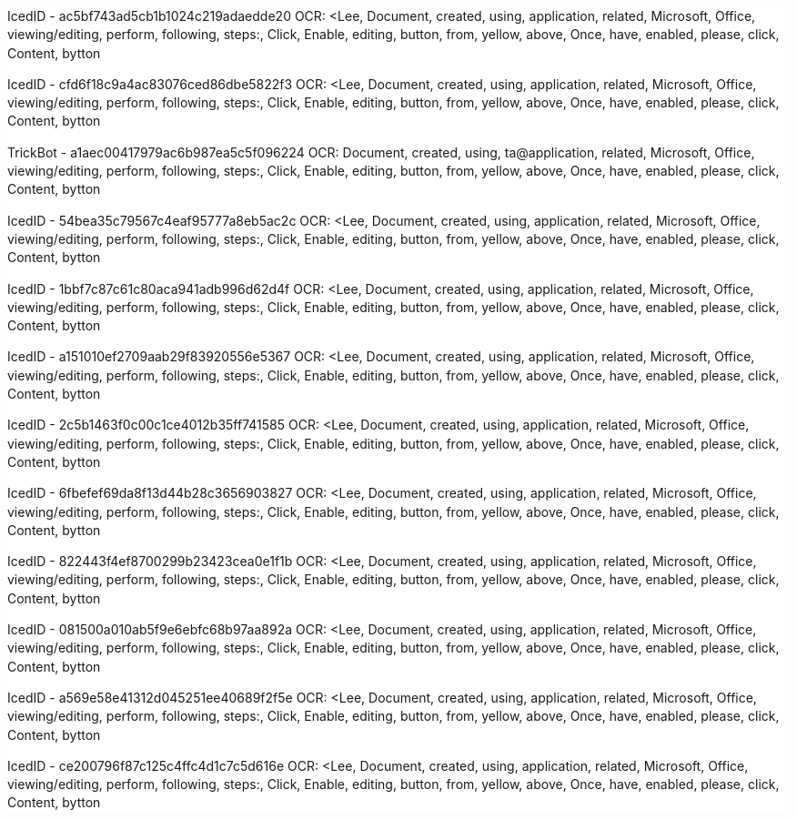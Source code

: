 IcedID - ac5bf743ad5cb1b1024c219adaedde20
OCR: <Lee, Document, created, using, application, related, Microsoft, Office, viewing/editing, perform, following, steps:, Click, Enable, editing, button, from, yellow, above, Once, have, enabled, please, click, Content, bytton  

IcedID - cfd6f18c9a4ac83076ced86dbe5822f3
OCR: <Lee, Document, created, using, application, related, Microsoft, Office, viewing/editing, perform, following, steps:, Click, Enable, editing, button, from, yellow, above, Once, have, enabled, please, click, Content, bytton  

TrickBot - a1aec00417979ac6b987ea5c5f096224
OCR: Document, created, using, ta@application, related, Microsoft, Office, viewing/editing, perform, following, steps:, Click, Enable, editing, button, from, yellow, above, Once, have, enabled, please, click, Content, bytton  

IcedID - 54bea35c79567c4eaf95777a8eb5ac2c
OCR: <Lee, Document, created, using, application, related, Microsoft, Office, viewing/editing, perform, following, steps:, Click, Enable, editing, button, from, yellow, above, Once, have, enabled, please, click, Content, bytton  

IcedID - 1bbf7c87c61c80aca941adb996d62d4f
OCR: <Lee, Document, created, using, application, related, Microsoft, Office, viewing/editing, perform, following, steps:, Click, Enable, editing, button, from, yellow, above, Once, have, enabled, please, click, Content, bytton  

IcedID - a151010ef2709aab29f83920556e5367
OCR: <Lee, Document, created, using, application, related, Microsoft, Office, viewing/editing, perform, following, steps:, Click, Enable, editing, button, from, yellow, above, Once, have, enabled, please, click, Content, bytton  

IcedID - 2c5b1463f0c00c1ce4012b35ff741585
OCR: <Lee, Document, created, using, application, related, Microsoft, Office, viewing/editing, perform, following, steps:, Click, Enable, editing, button, from, yellow, above, Once, have, enabled, please, click, Content, bytton  

IcedID - 6fbefef69da8f13d44b28c3656903827
OCR: <Lee, Document, created, using, application, related, Microsoft, Office, viewing/editing, perform, following, steps:, Click, Enable, editing, button, from, yellow, above, Once, have, enabled, please, click, Content, bytton  

IcedID - 822443f4ef8700299b23423cea0e1f1b
OCR: <Lee, Document, created, using, application, related, Microsoft, Office, viewing/editing, perform, following, steps:, Click, Enable, editing, button, from, yellow, above, Once, have, enabled, please, click, Content, bytton  

IcedID - 081500a010ab5f9e6ebfc68b97aa892a
OCR: <Lee, Document, created, using, application, related, Microsoft, Office, viewing/editing, perform, following, steps:, Click, Enable, editing, button, from, yellow, above, Once, have, enabled, please, click, Content, bytton  

IcedID - a569e58e41312d045251ee40689f2f5e
OCR: <Lee, Document, created, using, application, related, Microsoft, Office, viewing/editing, perform, following, steps:, Click, Enable, editing, button, from, yellow, above, Once, have, enabled, please, click, Content, bytton  

IcedID - ce200796f87c125c4ffc4d1c7c5d616e
OCR: <Lee, Document, created, using, application, related, Microsoft, Office, viewing/editing, perform, following, steps:, Click, Enable, editing, button, from, yellow, above, Once, have, enabled, please, click, Content, bytton  
